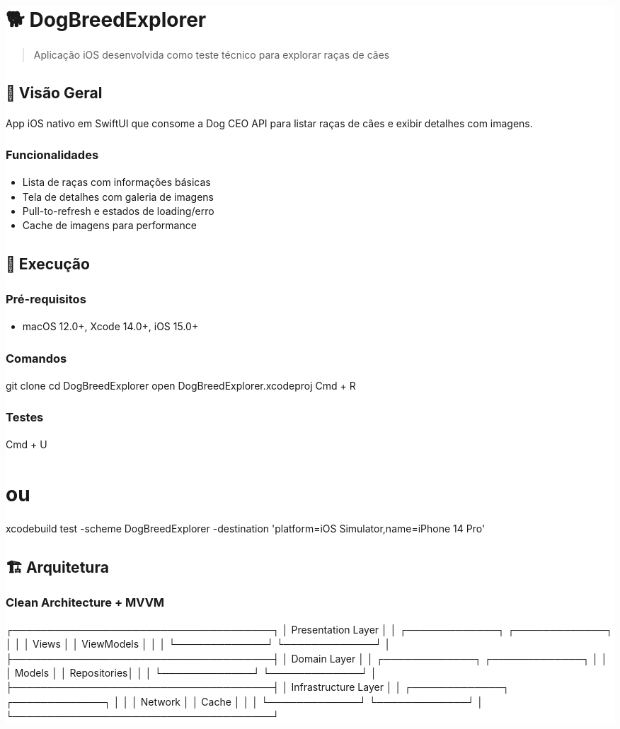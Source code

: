 # 🐕 DogBreedExplorer

> Aplicação iOS desenvolvida como teste técnico para explorar raças de cães

## 📱 Visão Geral

App iOS nativo em SwiftUI que consome a Dog CEO API para listar raças de cães e exibir detalhes com imagens.

### Funcionalidades
- Lista de raças com informações básicas
- Tela de detalhes com galeria de imagens
- Pull-to-refresh e estados de loading/erro
- Cache de imagens para performance

## 🚀 Execução

### Pré-requisitos
- macOS 12.0+, Xcode 14.0+, iOS 15.0+

### Comandos
git clone <repository-url>
cd DogBreedExplorer
open DogBreedExplorer.xcodeproj
Cmd + R

### Testes
Cmd + U
# ou
xcodebuild test -scheme DogBreedExplorer -destination 'platform=iOS Simulator,name=iPhone 14 Pro'

## 🏗️ Arquitetura

### Clean Architecture + MVVM
┌─────────────────────────────────────┐
│           Presentation Layer        │
│  ┌─────────────┐  ┌─────────────┐  │
│  │    Views    │  │ ViewModels  │  │
│  └─────────────┘  └─────────────┘  │
├─────────────────────────────────────┤
│           Domain Layer              │
│  ┌─────────────┐  ┌─────────────┐  │
│  │   Models    │  │ Repositories│  │
│  └─────────────┘  └─────────────┘  │
├─────────────────────────────────────┤
│        Infrastructure Layer        │
│  ┌─────────────┐  ┌─────────────┐  │
│  │   Network   │  │    Cache    │  │
│  └─────────────┘  └─────────────┘  │
└─────────────────────────────────────┘
